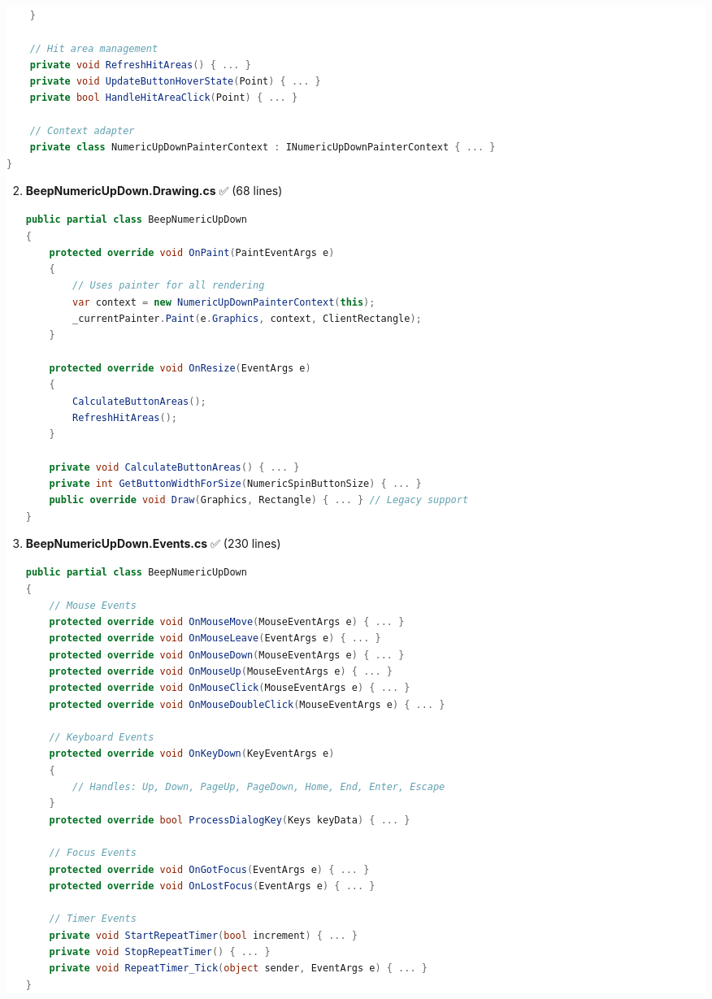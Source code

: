    ```csharp
       }

       // Hit area management
       private void RefreshHitAreas() { ... }
       private void UpdateButtonHoverState(Point) { ... }
       private bool HandleHitAreaClick(Point) { ... }

       // Context adapter
       private class NumericUpDownPainterContext : INumericUpDownPainterContext { ... }
   }
   ```

2. **BeepNumericUpDown.Drawing.cs** ✅ (68 lines)
   ```csharp
   public partial class BeepNumericUpDown
   {
       protected override void OnPaint(PaintEventArgs e)
       {
           // Uses painter for all rendering
           var context = new NumericUpDownPainterContext(this);
           _currentPainter.Paint(e.Graphics, context, ClientRectangle);
       }

       protected override void OnResize(EventArgs e)
       {
           CalculateButtonAreas();
           RefreshHitAreas();
       }

       private void CalculateButtonAreas() { ... }
       private int GetButtonWidthForSize(NumericSpinButtonSize) { ... }
       public override void Draw(Graphics, Rectangle) { ... } // Legacy support
   }
   ```

3. **BeepNumericUpDown.Events.cs** ✅ (230 lines)
   ```csharp
   public partial class BeepNumericUpDown
   {
       // Mouse Events
       protected override void OnMouseMove(MouseEventArgs e) { ... }
       protected override void OnMouseLeave(EventArgs e) { ... }
       protected override void OnMouseDown(MouseEventArgs e) { ... }
       protected override void OnMouseUp(MouseEventArgs e) { ... }
       protected override void OnMouseClick(MouseEventArgs e) { ... }
       protected override void OnMouseDoubleClick(MouseEventArgs e) { ... }

       // Keyboard Events
       protected override void OnKeyDown(KeyEventArgs e)
       {
           // Handles: Up, Down, PageUp, PageDown, Home, End, Enter, Escape
       }
       protected override bool ProcessDialogKey(Keys keyData) { ... }

       // Focus Events
       protected override void OnGotFocus(EventArgs e) { ... }
       protected override void OnLostFocus(EventArgs e) { ... }

       // Timer Events
       private void StartRepeatTimer(bool increment) { ... }
       private void StopRepeatTimer() { ... }
       private void RepeatTimer_Tick(object sender, EventArgs e) { ... }
   }
   ```
